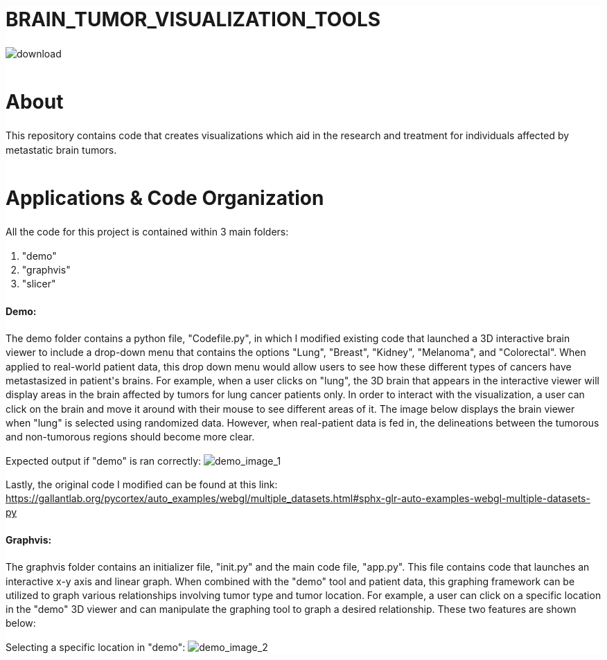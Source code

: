 # BRAIN_TUMOR_VISUALIZATION_TOOLS



![download](https://github.com/ShivaniSuthar/VISUALIZATION_TOOLS_UCLA_SU23/assets/122011763/9c5a1cdf-7fbb-43d3-91f4-fa7a512c1a33)

# About
This repository contains code that creates visualizations which aid in the research and treatment for individuals affected by metastatic brain tumors.

# Applications & Code Organization
All the code for this project is contained within 3 main folders:

1) "demo"
2) "graphvis"
3) "slicer"

#### Demo: #### 
The demo folder contains a python file, "Codefile.py", in which I modified existing code that launched a 3D interactive brain viewer to include a drop-down menu that contains the options "Lung", "Breast", "Kidney", "Melanoma", and "Colorectal". When applied to real-world patient data, this drop down menu would allow users to see how these different types of cancers have metastasized in patient's brains. For example, when a user clicks on "lung", the 3D brain that appears in the interactive viewer will display areas in the brain affected by tumors for lung cancer patients only. In order to interact with the visualization, a user can click on the brain and move it around with their mouse to see different areas of it. The image below displays the brain viewer when "lung" is selected using randomized data. However, when real-patient data is fed in, the delineations between the tumorous and non-tumorous regions should become more clear.

Expected output if "demo" is ran correctly: 
<img width="960" alt="demo_image_1" src="https://github.com/ShivaniSuthar/VISUALIZATION_TOOLS_UCLA_SU23/assets/122011763/a0ba15a5-36d0-42c0-947a-9eaeff2a8a3e">

Lastly, the original code I modified can be found at this link: 
https://gallantlab.org/pycortex/auto_examples/webgl/multiple_datasets.html#sphx-glr-auto-examples-webgl-multiple-datasets-py


#### Graphvis: #### 
The graphvis folder contains an initializer file, "init.py" and the main code file, "app.py". This file contains code that launches an interactive x-y axis and linear graph. When combined with the "demo" tool and patient data, this graphing framework can be utilized to graph various relationships involving tumor type and tumor location. For example, a user can click on a specific location in the "demo" 3D viewer and can manipulate the graphing tool to graph a desired relationship. These two features are shown below:

Selecting a specific location in "demo":
<img width="960" alt="demo_image_2" src="https://github.com/ShivaniSuthar/VISUALIZATION_TOOLS_UCLA_SU23/assets/122011763/7f1acf33-58b8-4b6e-b3bd-01c861ec62f2">


